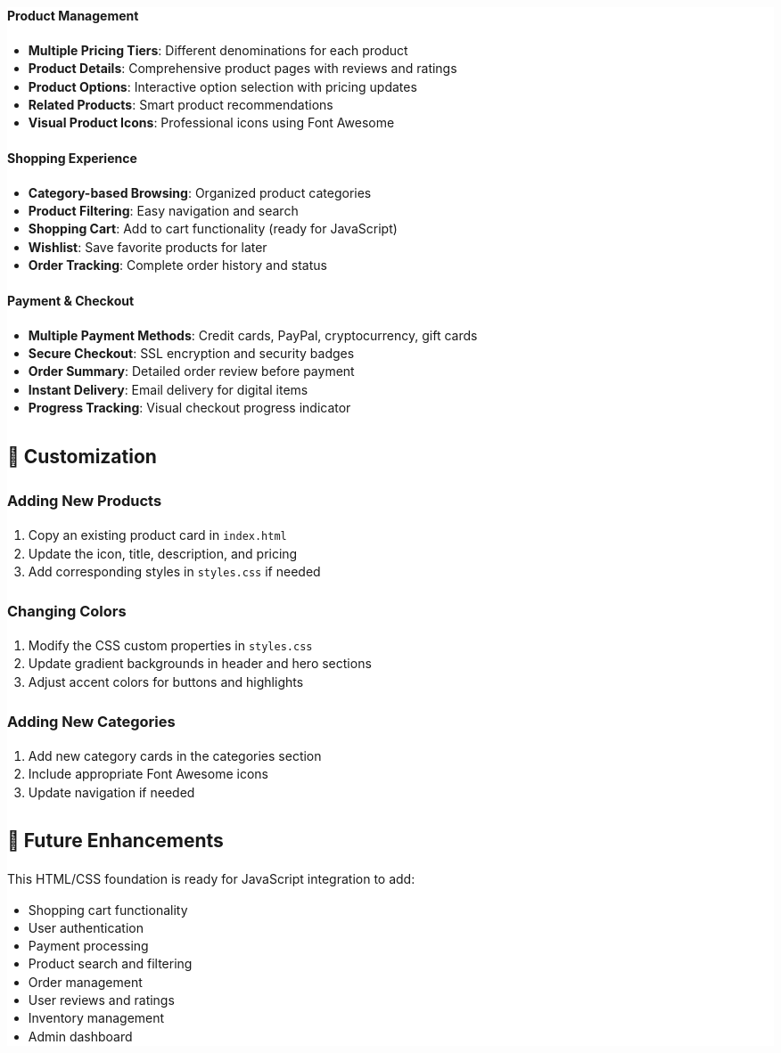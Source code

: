 #### Product Management
- **Multiple Pricing Tiers**: Different denominations for each product
- **Product Details**: Comprehensive product pages with reviews and ratings
- **Product Options**: Interactive option selection with pricing updates
- **Related Products**: Smart product recommendations
- **Visual Product Icons**: Professional icons using Font Awesome

#### Shopping Experience
- **Category-based Browsing**: Organized product categories
- **Product Filtering**: Easy navigation and search
- **Shopping Cart**: Add to cart functionality (ready for JavaScript)
- **Wishlist**: Save favorite products for later
- **Order Tracking**: Complete order history and status

#### Payment & Checkout
- **Multiple Payment Methods**: Credit cards, PayPal, cryptocurrency, gift cards
- **Secure Checkout**: SSL encryption and security badges
- **Order Summary**: Detailed order review before payment
- **Instant Delivery**: Email delivery for digital items
- **Progress Tracking**: Visual checkout progress indicator

## 🔧 Customization

### Adding New Products
1. Copy an existing product card in `index.html`
2. Update the icon, title, description, and pricing
3. Add corresponding styles in `styles.css` if needed

### Changing Colors
1. Modify the CSS custom properties in `styles.css`
2. Update gradient backgrounds in header and hero sections
3. Adjust accent colors for buttons and highlights

### Adding New Categories
1. Add new category cards in the categories section
2. Include appropriate Font Awesome icons
3. Update navigation if needed

## 🎯 Future Enhancements

This HTML/CSS foundation is ready for JavaScript integration to add:
- Shopping cart functionality
- User authentication
- Payment processing
- Product search and filtering
- Order management
- User reviews and ratings
- Inventory management
- Admin dashboard
